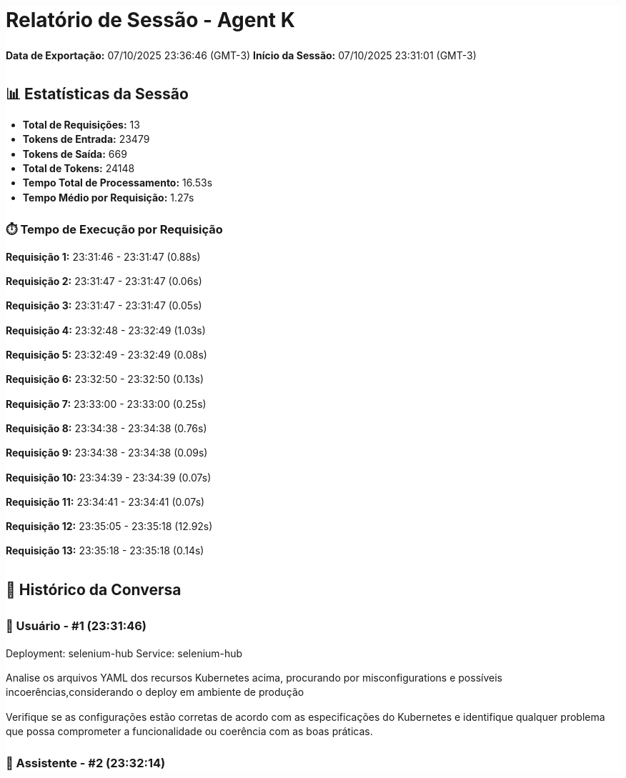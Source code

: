 # Relatório de Sessão - Agent K

**Data de Exportação:** 07/10/2025 23:36:46 (GMT-3)
**Início da Sessão:** 07/10/2025 23:31:01 (GMT-3)

## 📊 Estatísticas da Sessão

- **Total de Requisições:** 13
- **Tokens de Entrada:** 23479
- **Tokens de Saída:** 669
- **Total de Tokens:** 24148
- **Tempo Total de Processamento:** 16.53s
- **Tempo Médio por Requisição:** 1.27s

### ⏱️ Tempo de Execução por Requisição

**Requisição 1:** 23:31:46 - 23:31:47 (0.88s)

**Requisição 2:** 23:31:47 - 23:31:47 (0.06s)

**Requisição 3:** 23:31:47 - 23:31:47 (0.05s)

**Requisição 4:** 23:32:48 - 23:32:49 (1.03s)

**Requisição 5:** 23:32:49 - 23:32:49 (0.08s)

**Requisição 6:** 23:32:50 - 23:32:50 (0.13s)

**Requisição 7:** 23:33:00 - 23:33:00 (0.25s)

**Requisição 8:** 23:34:38 - 23:34:38 (0.76s)

**Requisição 9:** 23:34:38 - 23:34:38 (0.09s)

**Requisição 10:** 23:34:39 - 23:34:39 (0.07s)

**Requisição 11:** 23:34:41 - 23:34:41 (0.07s)

**Requisição 12:** 23:35:05 - 23:35:18 (12.92s)

**Requisição 13:** 23:35:18 - 23:35:18 (0.14s)


## 💬 Histórico da Conversa

### 👤 Usuário - #1 (23:31:46)

Deployment: selenium-hub
Service: selenium-hub

Analise os arquivos YAML dos recursos Kubernetes acima, procurando por misconfigurations e possíveis incoerências,considerando o deploy em ambiente de produção

Verifique se as configurações estão corretas de acordo com as especificações do Kubernetes e identifique qualquer problema que possa comprometer a funcionalidade ou coerência com as boas práticas.

### 🤖 Assistente - #2 (23:32:14)
